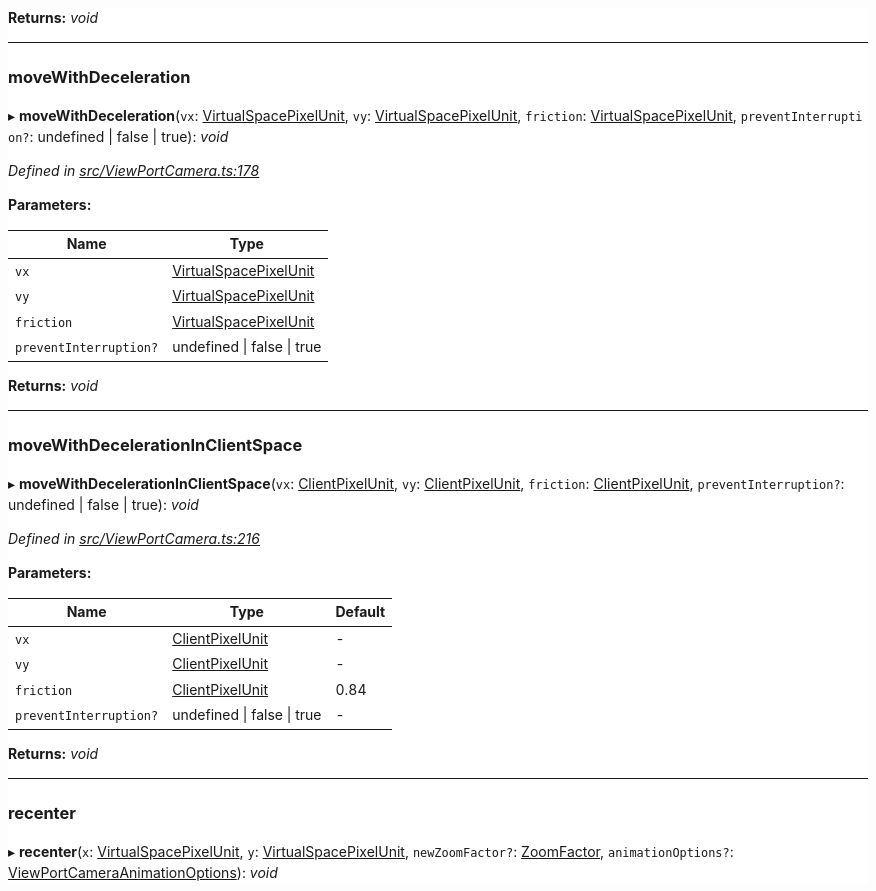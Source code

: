 **Returns:** _void_

---

### moveWithDeceleration

▸ **moveWithDeceleration**(`vx`: [VirtualSpacePixelUnit](../globals.md#virtualspacepixelunit), `vy`: [VirtualSpacePixelUnit](../globals.md#virtualspacepixelunit), `friction`: [VirtualSpacePixelUnit](../globals.md#virtualspacepixelunit), `preventInterruption?`: undefined | false | true): _void_

_Defined in [src/ViewPortCamera.ts:178](https://github.com/aarondail/react-zoomable-ui/blob/d41a716/src/ViewPortCamera.ts#L178)_

**Parameters:**

| Name                   | Type                                                         |
| ---------------------- | ------------------------------------------------------------ |
| `vx`                   | [VirtualSpacePixelUnit](../globals.md#virtualspacepixelunit) |
| `vy`                   | [VirtualSpacePixelUnit](../globals.md#virtualspacepixelunit) |
| `friction`             | [VirtualSpacePixelUnit](../globals.md#virtualspacepixelunit) |
| `preventInterruption?` | undefined &#124; false &#124; true                           |

**Returns:** _void_

---

### moveWithDecelerationInClientSpace

▸ **moveWithDecelerationInClientSpace**(`vx`: [ClientPixelUnit](../globals.md#clientpixelunit), `vy`: [ClientPixelUnit](../globals.md#clientpixelunit), `friction`: [ClientPixelUnit](../globals.md#clientpixelunit), `preventInterruption?`: undefined | false | true): _void_

_Defined in [src/ViewPortCamera.ts:216](https://github.com/aarondail/react-zoomable-ui/blob/d41a716/src/ViewPortCamera.ts#L216)_

**Parameters:**

| Name                   | Type                                             | Default |
| ---------------------- | ------------------------------------------------ | ------- |
| `vx`                   | [ClientPixelUnit](../globals.md#clientpixelunit) | -       |
| `vy`                   | [ClientPixelUnit](../globals.md#clientpixelunit) | -       |
| `friction`             | [ClientPixelUnit](../globals.md#clientpixelunit) | 0.84    |
| `preventInterruption?` | undefined &#124; false &#124; true               | -       |

**Returns:** _void_

---

### recenter

▸ **recenter**(`x`: [VirtualSpacePixelUnit](../globals.md#virtualspacepixelunit), `y`: [VirtualSpacePixelUnit](../globals.md#virtualspacepixelunit), `newZoomFactor?`: [ZoomFactor](../globals.md#zoomfactor), `animationOptions?`: [ViewPortCameraAnimationOptions](../interfaces/viewportcameraanimationoptions.md)): _void_

